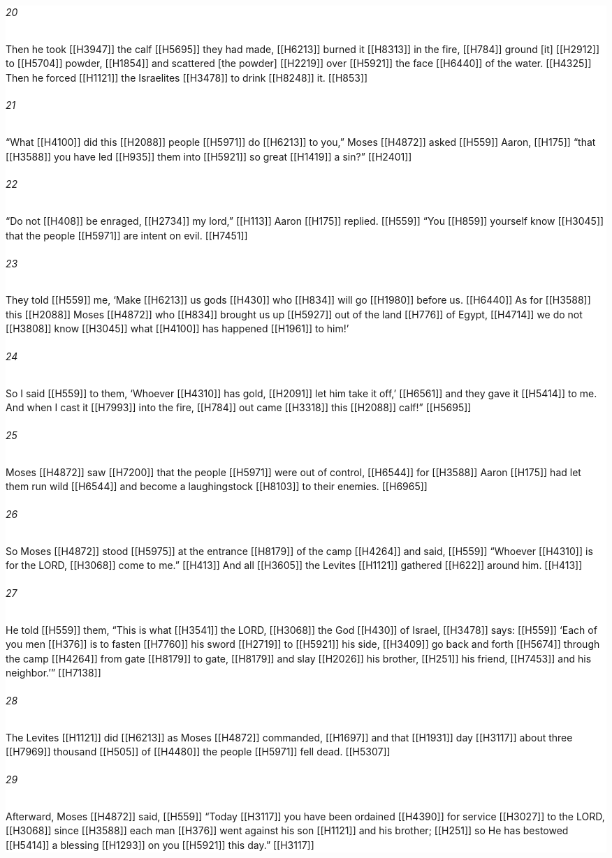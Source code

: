 ###### 20
Then he took [[H3947]] the calf [[H5695]] they had made, [[H6213]] burned it [[H8313]] in the fire, [[H784]] ground [it] [[H2912]] to [[H5704]] powder, [[H1854]] and scattered [the powder] [[H2219]] over [[H5921]] the face [[H6440]] of the water. [[H4325]] Then he forced [[H1121]] the Israelites [[H3478]] to drink [[H8248]] it. [[H853]]

###### 21
“What [[H4100]] did this [[H2088]] people [[H5971]] do [[H6213]] to you,”  Moses [[H4872]] asked [[H559]] Aaron, [[H175]] “that [[H3588]] you have led [[H935]] them into [[H5921]] so great [[H1419]] a sin?” [[H2401]]

###### 22
“Do not [[H408]] be enraged, [[H2734]] my lord,” [[H113]] Aaron [[H175]] replied. [[H559]] “You [[H859]] yourself know [[H3045]] that the people [[H5971]] are intent on evil. [[H7451]]

###### 23
They told [[H559]] me,  ‘Make [[H6213]] us  gods [[H430]] who [[H834]] will go [[H1980]] before us. [[H6440]] As for [[H3588]] this [[H2088]] Moses [[H4872]] who [[H834]] brought us up [[H5927]] out of the land [[H776]] of Egypt, [[H4714]] we do not [[H3808]] know [[H3045]] what [[H4100]] has happened [[H1961]] to him!’ 

###### 24
So I said [[H559]] to them,  ‘Whoever [[H4310]] has gold, [[H2091]] let him take it off,’ [[H6561]] and they gave it [[H5414]] to me.  And when I cast it [[H7993]] into the fire, [[H784]] out came [[H3318]] this [[H2088]] calf!” [[H5695]]

###### 25
Moses [[H4872]] saw [[H7200]] that the people [[H5971]] were out of control, [[H6544]] for [[H3588]] Aaron [[H175]] had let them run wild [[H6544]] and become a laughingstock [[H8103]] to their enemies. [[H6965]]

###### 26
So Moses [[H4872]] stood [[H5975]] at the entrance [[H8179]] of the camp [[H4264]] and said, [[H559]] “Whoever [[H4310]] is for the LORD, [[H3068]] come to me.” [[H413]] And all [[H3605]] the Levites [[H1121]] gathered [[H622]] around him. [[H413]]

###### 27
He told [[H559]] them,  “This is what [[H3541]] the LORD, [[H3068]] the God [[H430]] of Israel, [[H3478]] says: [[H559]] ‘Each of you men [[H376]] is to fasten [[H7760]] his sword [[H2719]] to [[H5921]] his side, [[H3409]] go back and forth [[H5674]] through the camp [[H4264]] from gate [[H8179]] to gate, [[H8179]] and slay [[H2026]] his brother, [[H251]] his friend, [[H7453]] and his neighbor.’” [[H7138]]

###### 28
The Levites [[H1121]] did [[H6213]] as Moses [[H4872]] commanded, [[H1697]] and that [[H1931]] day [[H3117]] about three [[H7969]] thousand [[H505]] of [[H4480]] the people [[H5971]] fell dead. [[H5307]]

###### 29
Afterward, Moses [[H4872]] said, [[H559]] “Today [[H3117]] you have been ordained [[H4390]] for service [[H3027]] to the LORD, [[H3068]] since [[H3588]] each man [[H376]] went against his son [[H1121]] and his brother; [[H251]] so He has bestowed [[H5414]] a blessing [[H1293]] on you [[H5921]] this day.” [[H3117]]
